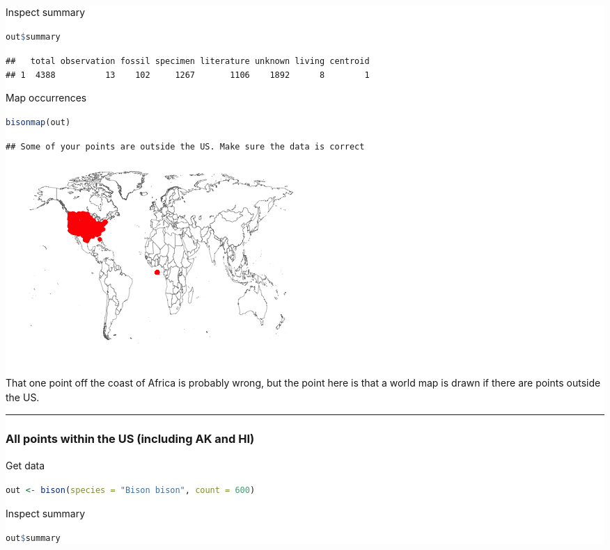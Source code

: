 
Inspect summary


```r
out$summary
```

```
##   total observation fossil specimen literature unknown living centroid
## 1  4388          13    102     1267       1106    1892      8        1
```


Map occurrences


```r
bisonmap(out)
```

```
## Some of your points are outside the US. Make sure the data is correct
```

![plot of chunk unnamed-chunk-2](../assets/tutorial-images/rbison/unnamed-chunk-2.png) 


That one point off the coast of Africa is probably wrong, but the point here is that a world map is drawn if there are points outside the US.

********************

### All points within the US (including AK and HI)

Get data


```r
out <- bison(species = "Bison bison", count = 600)
```


Inspect summary


```r
out$summary
```
